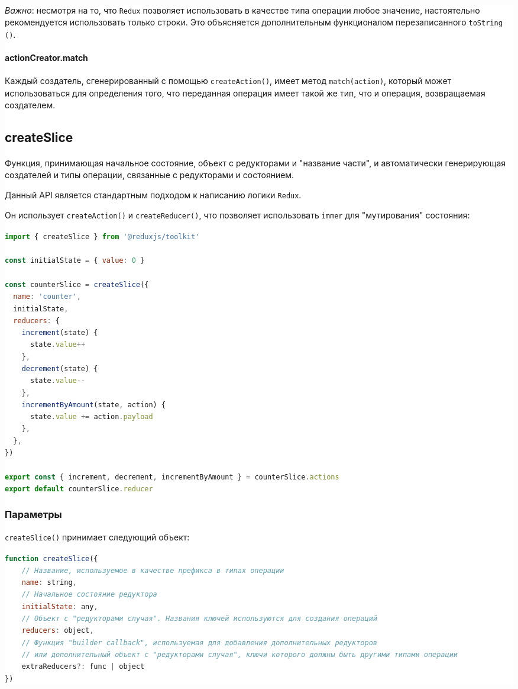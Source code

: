 *Важно*: несмотря на то, что `Redux` позволяет использовать в качестве типа операции любое значение, настоятельно рекомендуется использовать только строки. Это объясняется дополнительным функционалом перезаписанного `toString()`.

#### actionCreator.match

Каждый создатель, сгенерированный с помощью `createAction()`, имеет метод `match(action)`, который может использоваться для определения того, что переданная операция имеет такой же тип, что и операция, возвращаемая создателем.

## createSlice

Функция, принимающая начальное состояние, объект с редукторами и "название части", и автоматически генерирующая создателей и типы операции, связанные с редукторами и состоянием.

Данный API является стандартным подходом к написанию логики `Redux`.

Он использует `createAction()` и `createReducer()`, что позволяет использовать `immer` для "мутирования" состояния:

```js
import { createSlice } from '@reduxjs/toolkit'

const initialState = { value: 0 }

const counterSlice = createSlice({
  name: 'counter',
  initialState,
  reducers: {
    increment(state) {
      state.value++
    },
    decrement(state) {
      state.value--
    },
    incrementByAmount(state, action) {
      state.value += action.payload
    },
  },
})

export const { increment, decrement, incrementByAmount } = counterSlice.actions
export default counterSlice.reducer
```

### Параметры

`createSlice()` принимает следующий объект:

```js
function createSlice({
    // Название, используемое в качестве префикса в типах операции
    name: string,
    // Начальное состояние редуктора
    initialState: any,
    // Объект с "редукторами случая". Названия ключей используются для создания операций
    reducers: object,
    // Функция "builder callback", используемая для добавления дополнительных редукторов
    // или дополнительный объект с "редукторами случая", ключи которого должны быть другими типами операции
    extraReducers?: func | object
})
```
